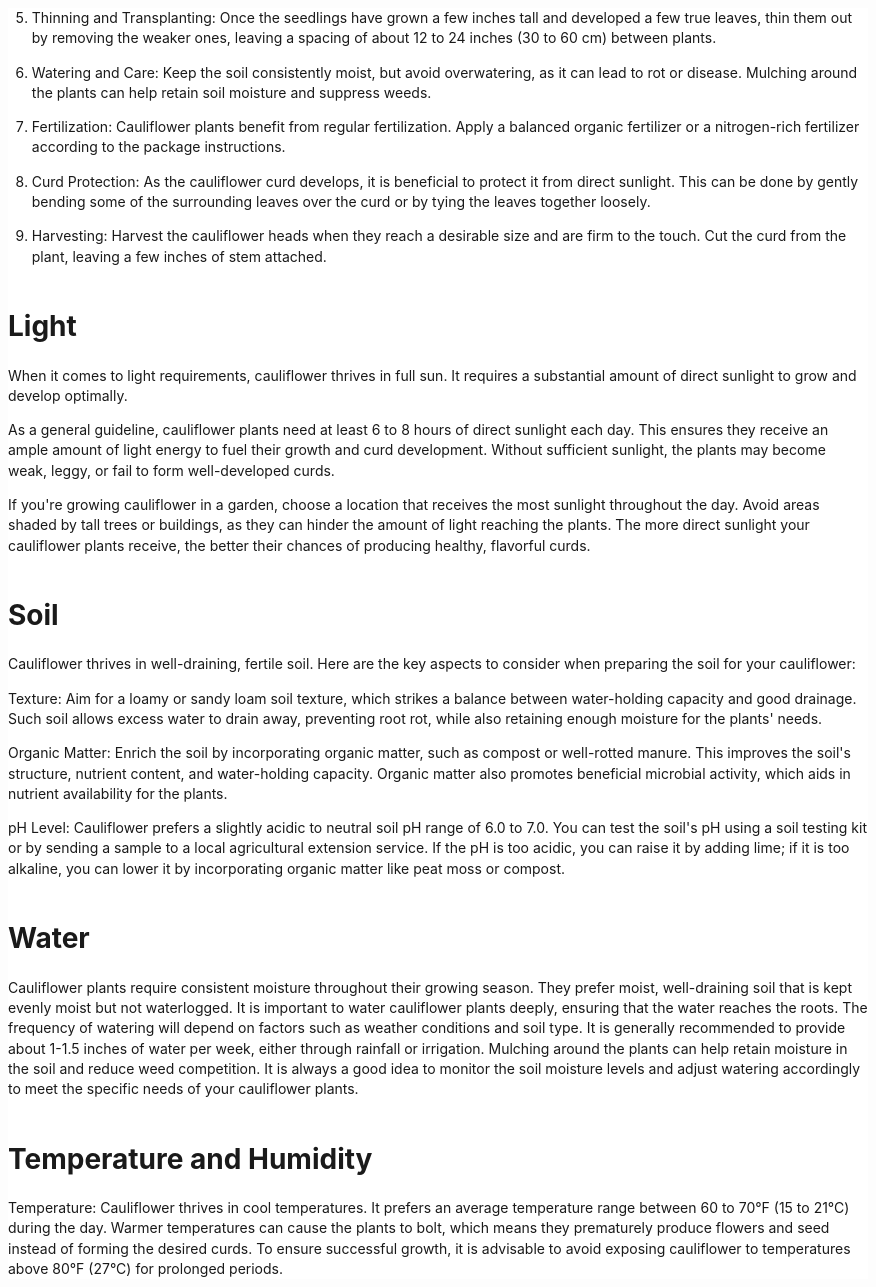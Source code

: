 5. Thinning and Transplanting: Once the seedlings have grown a few inches tall and developed a few true leaves, thin them out by removing the weaker ones, leaving a spacing of about 12 to 24 inches (30 to 60 cm) between plants. 

6. Watering and Care: Keep the soil consistently moist, but avoid overwatering, as it can lead to rot or disease. Mulching around the plants can help retain soil moisture and suppress weeds. 


7. Fertilization: Cauliflower plants benefit from regular fertilization. Apply a balanced organic fertilizer or a nitrogen-rich fertilizer according to the package instructions. 

8. Curd Protection: As the cauliflower curd develops, it is beneficial to protect it from direct sunlight. This can be done by gently bending some of the surrounding leaves over the curd or by tying the leaves together loosely. 

9. Harvesting: Harvest the cauliflower heads when they reach a desirable size and are firm to the touch. Cut the curd from the plant, leaving a few inches of stem attached.
# Light
When it comes to light requirements, cauliflower thrives in full sun. It requires a substantial amount of direct sunlight to grow and develop optimally.

As a general guideline, cauliflower plants need at least 6 to 8 hours of direct sunlight each day. This ensures they receive an ample amount of light energy to fuel their growth and curd development. Without sufficient sunlight, the plants may become weak, leggy, or fail to form well-developed curds.

If you're growing cauliflower in a garden, choose a location that receives the most sunlight throughout the day. Avoid areas shaded by tall trees or buildings, as they can hinder the amount of light reaching the plants. The more direct sunlight your cauliflower plants receive, the better their chances of producing healthy, flavorful curds.
# Soil
Cauliflower thrives in well-draining, fertile soil. Here are the key aspects to consider when preparing the soil for your cauliflower:

Texture: Aim for a loamy or sandy loam soil texture, which strikes a balance between water-holding capacity and good drainage. Such soil allows excess water to drain away, preventing root rot, while also retaining enough moisture for the plants' needs.

Organic Matter: Enrich the soil by incorporating organic matter, such as compost or well-rotted manure. This improves the soil's structure, nutrient content, and water-holding capacity. Organic matter also promotes beneficial microbial activity, which aids in nutrient availability for the plants.

pH Level: Cauliflower prefers a slightly acidic to neutral soil pH range of 6.0 to 7.0. You can test the soil's pH using a soil testing kit or by sending a sample to a local agricultural extension service. If the pH is too acidic, you can raise it by adding lime; if it is too alkaline, you can lower it by incorporating organic matter like peat moss or compost.
# Water
Cauliflower plants require consistent moisture throughout their growing season. They prefer moist, well-draining soil that is kept evenly moist but not waterlogged. It is important to water cauliflower plants deeply, ensuring that the water reaches the roots. The frequency of watering will depend on factors such as weather conditions and soil type. It is generally recommended to provide about 1-1.5 inches of water per week, either through rainfall or irrigation. Mulching around the plants can help retain moisture in the soil and reduce weed competition. It is always a good idea to monitor the soil moisture levels and adjust watering accordingly to meet the specific needs of your cauliflower plants.
# Temperature  and Humidity
Temperature: Cauliflower thrives in cool temperatures. It prefers an average temperature range between 60 to 70°F (15 to 21°C) during the day. Warmer temperatures can cause the plants to bolt, which means they prematurely produce flowers and seed instead of forming the desired curds. To ensure successful growth, it is advisable to avoid exposing cauliflower to temperatures above 80°F (27°C) for prolonged periods.
